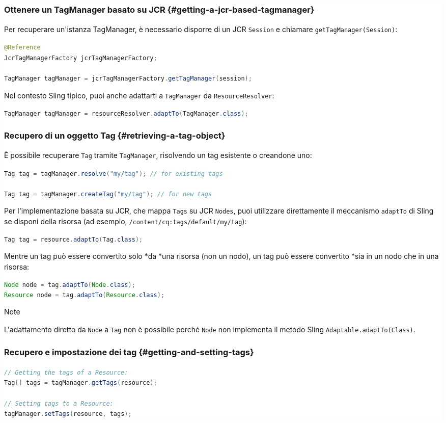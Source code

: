 ### Ottenere un TagManager basato su JCR {#getting-a-jcr-based-tagmanager}

Per recuperare un&#39;istanza TagManager, è necessario disporre di un JCR `Session` e chiamare `getTagManager(Session)`:

```java
@Reference
JcrTagManagerFactory jcrTagManagerFactory;

TagManager tagManager = jcrTagManagerFactory.getTagManager(session);
```

Nel contesto Sling tipico, puoi anche adattarti a `TagManager` da `ResourceResolver`:

```java
TagManager tagManager = resourceResolver.adaptTo(TagManager.class);
```

### Recupero di un oggetto Tag {#retrieving-a-tag-object}

È possibile recuperare `Tag` tramite `TagManager`, risolvendo un tag esistente o creandone uno:

```java
Tag tag = tagManager.resolve("my/tag"); // for existing tags

Tag tag = tagManager.createTag("my/tag"); // for new tags
```

Per l&#39;implementazione basata su JCR, che mappa `Tags` su JCR `Nodes`, puoi utilizzare direttamente il meccanismo `adaptTo` di Sling se disponi della risorsa (ad esempio, `/content/cq:tags/default/my/tag`):

```java
Tag tag = resource.adaptTo(Tag.class);
```

Mentre un tag può essere convertito solo *da *una risorsa (non un nodo), un tag può essere convertito *sia in un nodo che in una risorsa:

```java
Node node = tag.adaptTo(Node.class);
Resource node = tag.adaptTo(Resource.class);
```

>[!NOTE]
>
>L&#39;adattamento diretto da `Node` a `Tag` non è possibile perché `Node` non implementa il metodo Sling `Adaptable.adaptTo(Class)`.

### Recupero e impostazione dei tag {#getting-and-setting-tags}

```java
// Getting the tags of a Resource:
Tag[] tags = tagManager.getTags(resource);

// Setting tags to a Resource:
tagManager.setTags(resource, tags);
```
